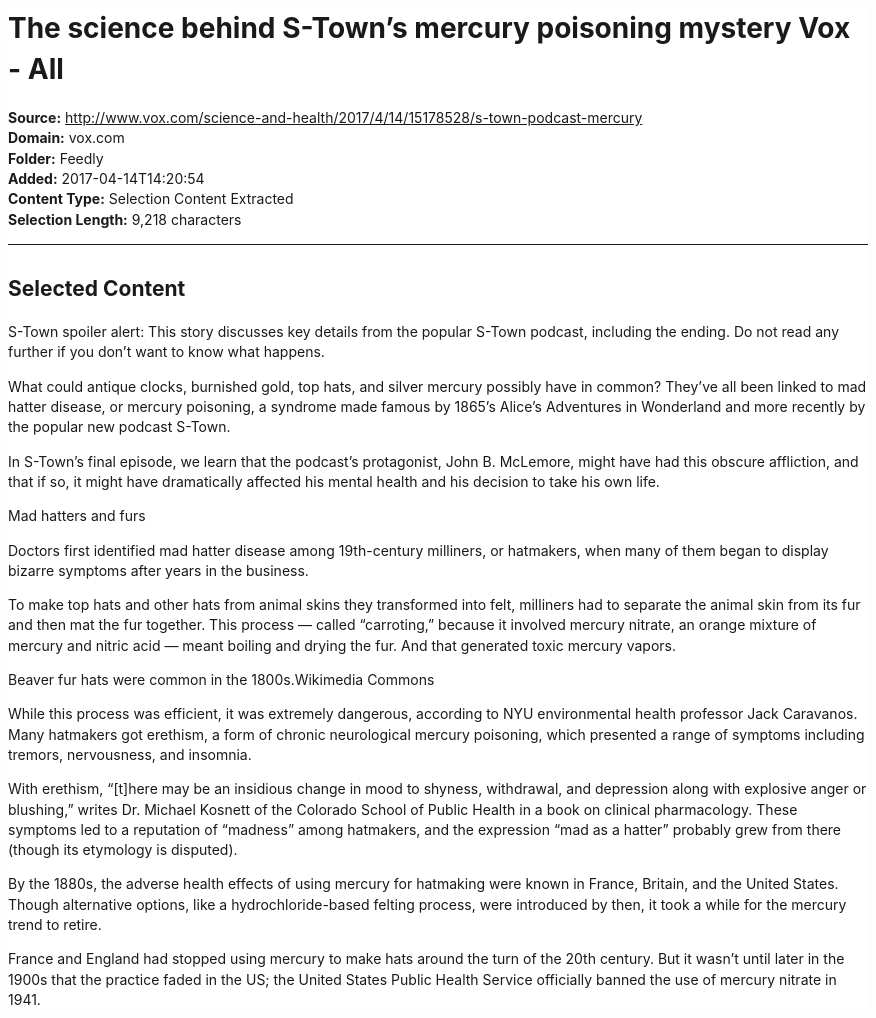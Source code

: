# The science behind S-Town’s mercury poisoning mystery Vox - All

**Source:** http://www.vox.com/science-and-health/2017/4/14/15178528/s-town-podcast-mercury  
**Domain:** vox.com  
**Folder:** Feedly  
**Added:** 2017-04-14T14:20:54  
**Content Type:** Selection Content Extracted  
**Selection Length:** 9,218 characters  


---

## Selected Content

S-Town spoiler alert: This story discusses key details from the popular S-Town podcast, including the ending. Do not read any further if you don’t want to know what happens.

What could antique clocks, burnished gold, top hats, and silver mercury possibly have in common? They’ve all been linked to mad hatter disease, or mercury poisoning, a syndrome made famous by 1865’s Alice’s Adventures in Wonderland and more recently by the popular new podcast S-Town.

In S-Town’s final episode, we learn that the podcast’s protagonist, John B. McLemore, might have had this obscure affliction, and that if so, it might have dramatically affected his mental health and his decision to take his own life.

Mad hatters and furs

Doctors first identified mad hatter disease among 19th-century milliners, or hatmakers, when many of them began to display bizarre symptoms after years in the business.

To make top hats and other hats from animal skins they transformed into felt, milliners had to separate the animal skin from its fur and then mat the fur together. This process — called “carroting,” because it involved mercury nitrate, an orange mixture of mercury and nitric acid — meant boiling and drying the fur. And that generated toxic mercury vapors.

Beaver fur hats were common in the 1800s.Wikimedia Commons

While this process was efficient, it was extremely dangerous, according to NYU environmental health professor Jack Caravanos. Many hatmakers got erethism, a form of chronic neurological mercury poisoning, which presented a range of symptoms including tremors, nervousness, and insomnia.

With erethism, “[t]here may be an insidious change in mood to shyness, withdrawal, and depression along with explosive anger or blushing,” writes Dr. Michael Kosnett of the Colorado School of Public Health in a book on clinical pharmacology. These symptoms led to a reputation of “madness” among hatmakers, and the expression “mad as a hatter” probably grew from there (though its etymology is disputed).

By the 1880s, the adverse health effects of using mercury for hatmaking were known in France, Britain, and the United States. Though alternative options, like a hydrochloride-based felting process, were introduced by then, it took a while for the mercury trend to retire.

France and England had stopped using mercury to make hats around the turn of the 20th century. But it wasn’t until later in the 1900s that the practice faded in the US; the United States Public Health Service officially banned the use of mercury nitrate in 1941.
